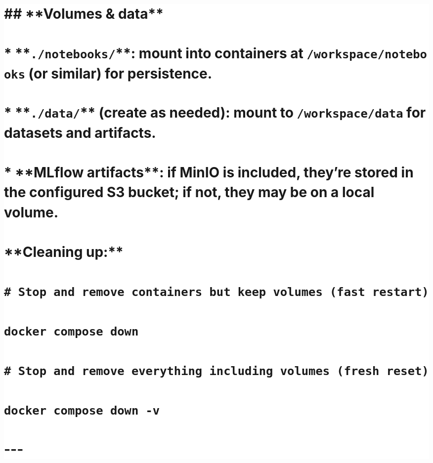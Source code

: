 # 

# \## \*\*Volumes \& data\*\*

# 

# \* \*\*`./notebooks/`\*\*: mount into containers at `/workspace/notebooks` (or similar) for persistence.

# 

# \* \*\*`./data/`\*\* (create as needed): mount to `/workspace/data` for datasets and artifacts.

# 

# \* \*\*MLflow artifacts\*\*: if MinIO is included, they’re stored in the configured S3 bucket; if not, they may be on a local volume.

# 

# \*\*Cleaning up:\*\*

# 

# `# Stop and remove containers but keep volumes (fast restart)`  

# `docker compose down`

# 

# `# Stop and remove everything including volumes (fresh reset)`  

# `docker compose down -v`

# 

# ---

# 
